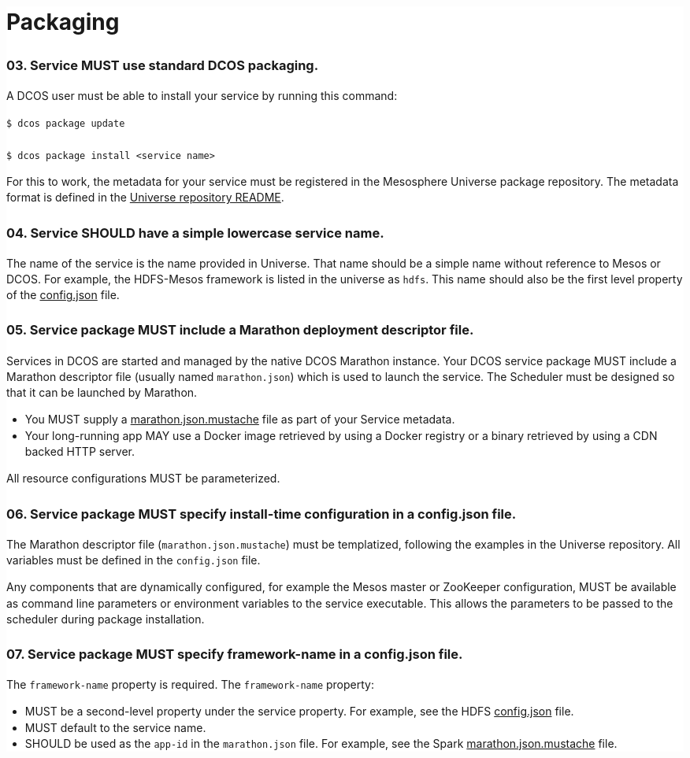 # Packaging

### 03\. Service MUST use standard DCOS packaging.

A DCOS user must be able to install your service by running this command:

    $ dcos package update
    
    $ dcos package install <service name>
    

For this to work, the metadata for your service must be registered in the Mesosphere Universe package repository. The metadata format is defined in the <a href="https://github.com/mesosphere/universe#mesosphere-universe-" target="_blank">Universe repository README</a>.

### 04\. Service SHOULD have a simple lowercase service name.

The name of the service is the name provided in Universe. That name should be a simple name without reference to Mesos or DCOS. For example, the HDFS-Mesos framework is listed in the universe as `hdfs`. This name should also be the first level property of the <a href="https://github.com/mesosphere/universe/blob/version-2.x/repo/packages/H/hdfs/0/config.json#L4" target="_blank">config.json</a> file.

### 05\. Service package MUST include a Marathon deployment descriptor file.

Services in DCOS are started and managed by the native DCOS Marathon instance. Your DCOS service package MUST include a Marathon descriptor file (usually named `marathon.json`) which is used to launch the service. The Scheduler must be designed so that it can be launched by Marathon.

*   You MUST supply a <a href="https://github.com/mesosphere/universe#marathonjsonmustache" target="_blank">marathon.json.mustache</a> file as part of your Service metadata.
*   Your long-running app MAY use a Docker image retrieved by using a Docker registry or a binary retrieved by using a CDN backed HTTP server.

All resource configurations MUST be parameterized.

### 06\. Service package MUST specify install-time configuration in a config.json file.

The Marathon descriptor file (`marathon.json.mustache`) must be templatized, following the examples in the Universe repository. All variables must be defined in the `config.json` file.

Any components that are dynamically configured, for example the Mesos master or ZooKeeper configuration, MUST be available as command line parameters or environment variables to the service executable. This allows the parameters to be passed to the scheduler during package installation.

### 07\. Service package MUST specify framework-name in a config.json file.

The `framework-name` property is required. The `framework-name` property:

*   MUST be a second-level property under the service property. For example, see the HDFS <a href="https://github.com/mesosphere/universe/blob/version-2.x/repo/packages/H/hdfs/1/config.json#L11-L15" target="_blank">config.json</a> file.
*   MUST default to the service name.
*   SHOULD be used as the `app-id` in the `marathon.json` file. For example, see the Spark <a href="https://github.com/mesosphere/universe/blob/version-2.x/repo/packages/S/spark/2/marathon.json.mustache#L2" target="_blank">marathon.json.mustache</a> file.
